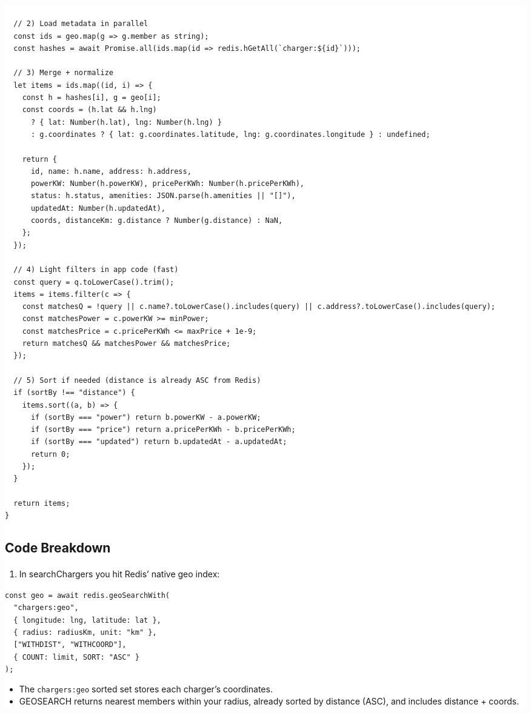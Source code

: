 ```

  // 2) Load metadata in parallel
  const ids = geo.map(g => g.member as string);
  const hashes = await Promise.all(ids.map(id => redis.hGetAll(`charger:${id}`)));

  // 3) Merge + normalize
  let items = ids.map((id, i) => {
    const h = hashes[i], g = geo[i];
    const coords = (h.lat && h.lng)
      ? { lat: Number(h.lat), lng: Number(h.lng) }
      : g.coordinates ? { lat: g.coordinates.latitude, lng: g.coordinates.longitude } : undefined;

    return {
      id, name: h.name, address: h.address,
      powerKW: Number(h.powerKW), pricePerKWh: Number(h.pricePerKWh),
      status: h.status, amenities: JSON.parse(h.amenities || "[]"),
      updatedAt: Number(h.updatedAt),
      coords, distanceKm: g.distance ? Number(g.distance) : NaN,
    };
  });

  // 4) Light filters in app code (fast)
  const query = q.toLowerCase().trim();
  items = items.filter(c => {
    const matchesQ = !query || c.name?.toLowerCase().includes(query) || c.address?.toLowerCase().includes(query);
    const matchesPower = c.powerKW >= minPower;
    const matchesPrice = c.pricePerKWh <= maxPrice + 1e-9;
    return matchesQ && matchesPower && matchesPrice;
  });

  // 5) Sort if needed (distance is already ASC from Redis)
  if (sortBy !== "distance") {
    items.sort((a, b) => {
      if (sortBy === "power") return b.powerKW - a.powerKW;
      if (sortBy === "price") return a.pricePerKWh - b.pricePerKWh;
      if (sortBy === "updated") return b.updatedAt - a.updatedAt;
      return 0;
    });
  }

  return items;
}
```

## Code Breakdown
1. In searchChargers you hit Redis’ native geo index:
```
const geo = await redis.geoSearchWith(
  "chargers:geo",
  { longitude: lng, latitude: lat },
  { radius: radiusKm, unit: "km" },
  ["WITHDIST", "WITHCOORD"],
  { COUNT: limit, SORT: "ASC" }
);
```
- The `chargers:geo` sorted set stores each charger’s coordinates.
- GEOSEARCH returns nearest members within your radius, already sorted by distance (ASC), and includes distance + coords.
